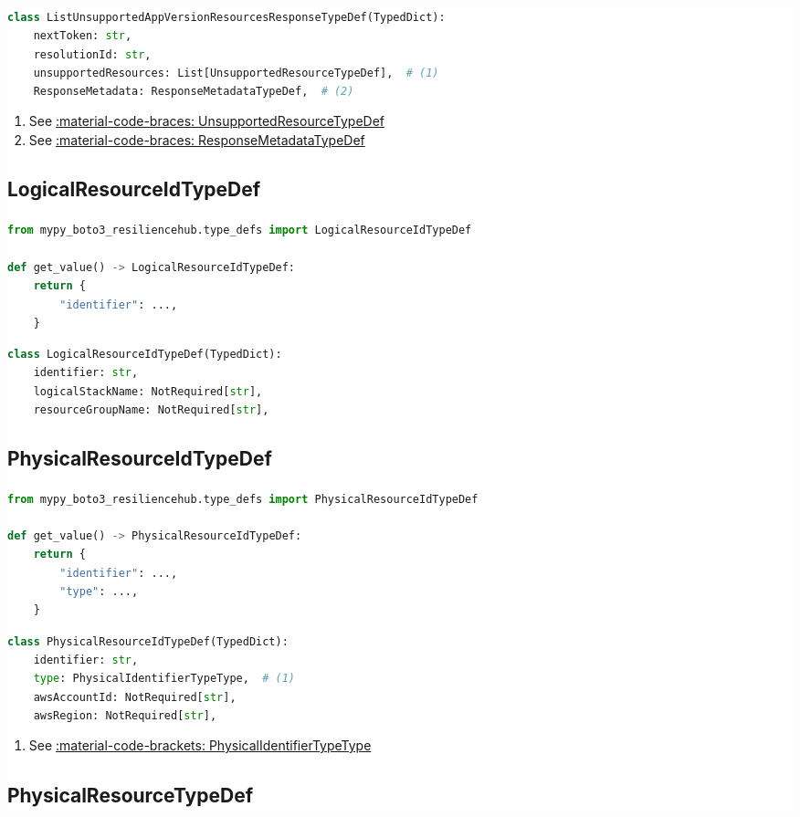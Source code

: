 ```python title="Definition"
class ListUnsupportedAppVersionResourcesResponseTypeDef(TypedDict):
    nextToken: str,
    resolutionId: str,
    unsupportedResources: List[UnsupportedResourceTypeDef],  # (1)
    ResponseMetadata: ResponseMetadataTypeDef,  # (2)
```

1. See [:material-code-braces: UnsupportedResourceTypeDef](./type_defs.md#unsupportedresourcetypedef) 
2. See [:material-code-braces: ResponseMetadataTypeDef](./type_defs.md#responsemetadatatypedef) 
## LogicalResourceIdTypeDef

```python title="Usage Example"
from mypy_boto3_resiliencehub.type_defs import LogicalResourceIdTypeDef

def get_value() -> LogicalResourceIdTypeDef:
    return {
        "identifier": ...,
    }
```

```python title="Definition"
class LogicalResourceIdTypeDef(TypedDict):
    identifier: str,
    logicalStackName: NotRequired[str],
    resourceGroupName: NotRequired[str],
```

## PhysicalResourceIdTypeDef

```python title="Usage Example"
from mypy_boto3_resiliencehub.type_defs import PhysicalResourceIdTypeDef

def get_value() -> PhysicalResourceIdTypeDef:
    return {
        "identifier": ...,
        "type": ...,
    }
```

```python title="Definition"
class PhysicalResourceIdTypeDef(TypedDict):
    identifier: str,
    type: PhysicalIdentifierTypeType,  # (1)
    awsAccountId: NotRequired[str],
    awsRegion: NotRequired[str],
```

1. See [:material-code-brackets: PhysicalIdentifierTypeType](./literals.md#physicalidentifiertypetype) 
## PhysicalResourceTypeDef
